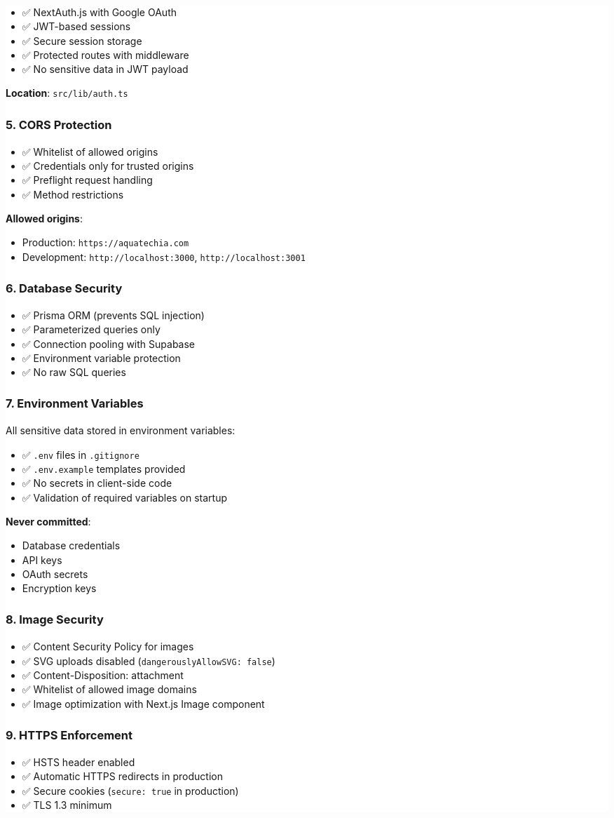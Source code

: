 - ✅ NextAuth.js with Google OAuth
- ✅ JWT-based sessions
- ✅ Secure session storage
- ✅ Protected routes with middleware
- ✅ No sensitive data in JWT payload

**Location**: `src/lib/auth.ts`

### 5. **CORS Protection**

- ✅ Whitelist of allowed origins
- ✅ Credentials only for trusted origins
- ✅ Preflight request handling
- ✅ Method restrictions

**Allowed origins**:
- Production: `https://aquatechia.com`
- Development: `http://localhost:3000`, `http://localhost:3001`

### 6. **Database Security**

- ✅ Prisma ORM (prevents SQL injection)
- ✅ Parameterized queries only
- ✅ Connection pooling with Supabase
- ✅ Environment variable protection
- ✅ No raw SQL queries

### 7. **Environment Variables**

All sensitive data stored in environment variables:

- ✅ `.env` files in `.gitignore`
- ✅ `.env.example` templates provided
- ✅ No secrets in client-side code
- ✅ Validation of required variables on startup

**Never committed**:
- Database credentials
- API keys
- OAuth secrets
- Encryption keys

### 8. **Image Security**

- ✅ Content Security Policy for images
- ✅ SVG uploads disabled (`dangerouslyAllowSVG: false`)
- ✅ Content-Disposition: attachment
- ✅ Whitelist of allowed image domains
- ✅ Image optimization with Next.js Image component

### 9. **HTTPS Enforcement**

- ✅ HSTS header enabled
- ✅ Automatic HTTPS redirects in production
- ✅ Secure cookies (`secure: true` in production)
- ✅ TLS 1.3 minimum
